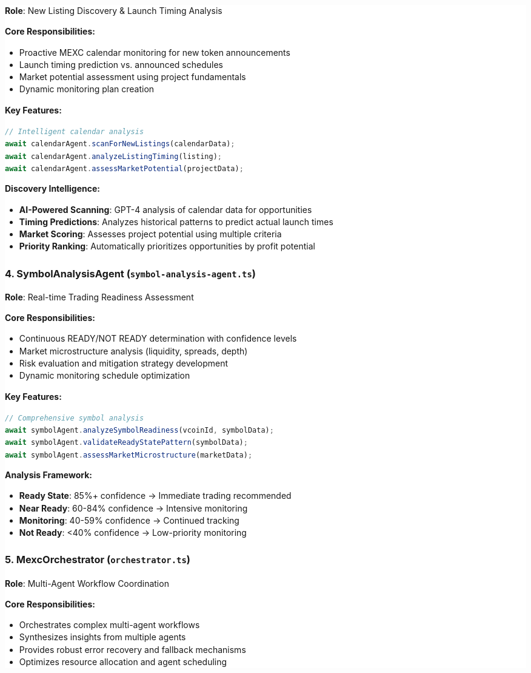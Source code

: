 **Role**: New Listing Discovery & Launch Timing Analysis

**Core Responsibilities:**
- Proactive MEXC calendar monitoring for new token announcements
- Launch timing prediction vs. announced schedules
- Market potential assessment using project fundamentals
- Dynamic monitoring plan creation

**Key Features:**
```typescript
// Intelligent calendar analysis
await calendarAgent.scanForNewListings(calendarData);
await calendarAgent.analyzeListingTiming(listing);
await calendarAgent.assessMarketPotential(projectData);
```

**Discovery Intelligence:**
- **AI-Powered Scanning**: GPT-4 analysis of calendar data for opportunities
- **Timing Predictions**: Analyzes historical patterns to predict actual launch times
- **Market Scoring**: Assesses project potential using multiple criteria
- **Priority Ranking**: Automatically prioritizes opportunities by profit potential

### 4. SymbolAnalysisAgent (`symbol-analysis-agent.ts`)

**Role**: Real-time Trading Readiness Assessment

**Core Responsibilities:**
- Continuous READY/NOT READY determination with confidence levels
- Market microstructure analysis (liquidity, spreads, depth)
- Risk evaluation and mitigation strategy development
- Dynamic monitoring schedule optimization

**Key Features:**
```typescript
// Comprehensive symbol analysis
await symbolAgent.analyzeSymbolReadiness(vcoinId, symbolData);
await symbolAgent.validateReadyStatePattern(symbolData);
await symbolAgent.assessMarketMicrostructure(marketData);
```

**Analysis Framework:**
- **Ready State**: 85%+ confidence → Immediate trading recommended
- **Near Ready**: 60-84% confidence → Intensive monitoring
- **Monitoring**: 40-59% confidence → Continued tracking
- **Not Ready**: <40% confidence → Low-priority monitoring

### 5. MexcOrchestrator (`orchestrator.ts`)

**Role**: Multi-Agent Workflow Coordination

**Core Responsibilities:**
- Orchestrates complex multi-agent workflows
- Synthesizes insights from multiple agents
- Provides robust error recovery and fallback mechanisms
- Optimizes resource allocation and agent scheduling
